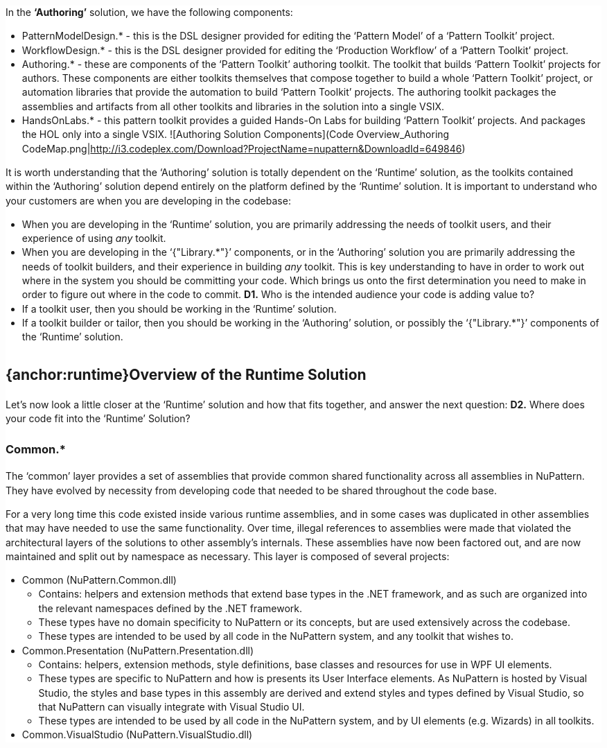 In the **‘Authoring’** solution, we have the following components:
* PatternModelDesign.* - this is the DSL designer provided for editing the ‘Pattern Model’ of a ‘Pattern Toolkit’ project.
* WorkflowDesign.* - this is the DSL designer provided for editing the ‘Production Workflow’ of a ‘Pattern Toolkit’ project.
* Authoring.* - these are components of the ‘Pattern Toolkit’ authoring toolkit. The toolkit that builds ‘Pattern Toolkit’ projects for authors. These components are either toolkits themselves that compose together to build a whole ‘Pattern Toolkit’ project, or automation libraries that provide the automation to build ‘Pattern Toolkit’ projects. The authoring toolkit packages the assemblies and artifacts from all other toolkits and libraries in the solution into a single VSIX.
* HandsOnLabs.* - this pattern toolkit provides a guided Hands-On Labs for building ‘Pattern Toolkit’ projects. And packages the HOL only into a single VSIX.
![Authoring Solution Components](Code Overview_Authoring CodeMap.png|http://i3.codeplex.com/Download?ProjectName=nupattern&DownloadId=649846)

It is worth understanding that the ‘Authoring’ solution is totally dependent on the ‘Runtime’ solution, as the toolkits contained within the ‘Authoring’ solution depend entirely on the platform defined by the ‘Runtime’ solution. 
It is important to understand who your customers are when you are developing in the codebase:
* When you are developing in the ‘Runtime’ solution, you are primarily addressing the needs of toolkit users, and their experience of using _any_ toolkit.
* When you are developing in the ‘{"Library.*"}’ components, or in the ‘Authoring’ solution you are primarily addressing the needs of toolkit builders, and their experience in building _any_ toolkit.
This is key understanding to have in order to work out where in the system you should be committing your code. Which brings us onto the first determination you need to make in order to figure out where in the code to commit.
**D1.** Who is the intended audience your code is adding value to?
* If a toolkit user, then you should be working in the ‘Runtime’ solution.
* If a toolkit builder or tailor, then you should be working in the ‘Authoring’ solution, or possibly the ‘{"Library.*"}’ components of the ‘Runtime’ solution.

## {anchor:runtime}Overview of the Runtime Solution
Let’s now look a little closer at the ‘Runtime’ solution and how that fits together, and answer the next question: 
**D2.** Where does your code fit into the ‘Runtime’ Solution?

### Common.*
The ‘common’ layer provides a set of assemblies that provide common shared functionality across all assemblies in NuPattern. They have evolved by necessity from developing code that needed to be shared throughout the code base. 

For a very long time this code existed inside various runtime assemblies, and in some cases was duplicated in other assemblies that may have needed to use the same functionality. Over time, illegal references to assemblies were made that violated the architectural layers of the solutions to other assembly’s internals. These assemblies have now been factored out, and are now maintained and split out by namespace as necessary.
This layer is composed of several projects:
* Common (NuPattern.Common.dll)
	* Contains: helpers and extension methods that extend base types in the .NET framework, and as such are organized into the relevant namespaces defined by the .NET framework. 
	* These types have no domain specificity to NuPattern or its concepts, but are used extensively across the codebase.
	* These types are intended to be used by all code in the NuPattern system, and any toolkit that wishes to.
* Common.Presentation  (NuPattern.Presentation.dll)
	* Contains: helpers, extension methods, style definitions, base classes and resources for use in WPF UI elements.
	* These types are specific to NuPattern and how is presents its User Interface elements. As NuPattern is hosted by Visual Studio, the styles and base types in this assembly are derived and extend styles and types defined by Visual Studio, so that NuPattern can visually integrate with Visual Studio UI.
	* These types are intended to be used by all code in the NuPattern system, and by UI elements (e.g. Wizards) in all toolkits.
* Common.VisualStudio (NuPattern.VisualStudio.dll)